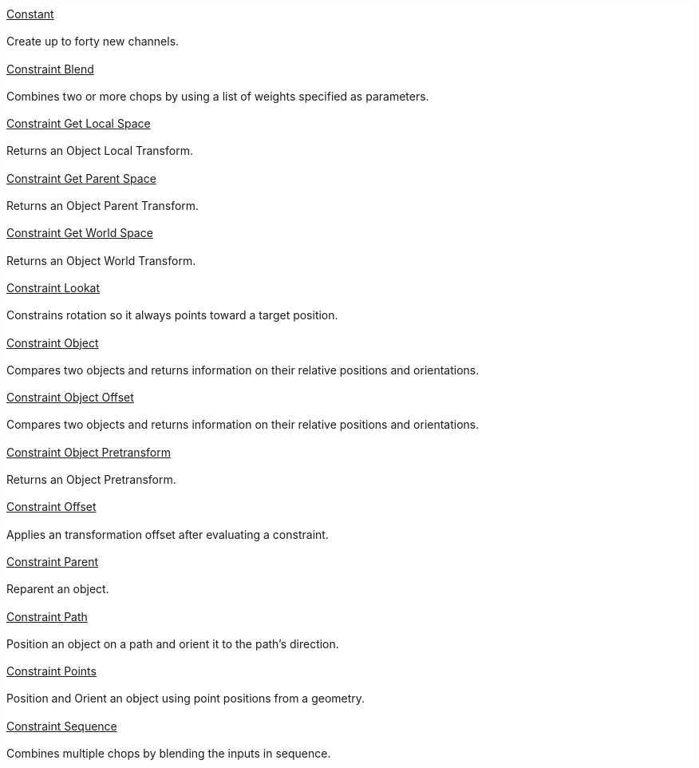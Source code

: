 [Constant]()

Create up to forty new channels.


[Constraint Blend]()

Combines two or more chops by using a list of weights specified as parameters.


[Constraint Get Local Space]()

Returns an Object Local Transform.


[Constraint Get Parent Space]()

Returns an Object Parent Transform.


[Constraint Get World Space]()

Returns an Object World Transform.


[Constraint Lookat]()

Constrains rotation so it always points toward a target position.


[Constraint Object]()

Compares two objects and returns information on their relative positions and orientations.


[Constraint Object Offset]()

Compares two objects and returns information on their relative positions and orientations.


[Constraint Object Pretransform]()

Returns an Object Pretransform.


[Constraint Offset]()

Applies an transformation offset after evaluating a constraint.


[Constraint Parent]()

Reparent an object.


[Constraint Path]()

Position an object on a path and orient it to the path’s direction.


[Constraint Points]()

Position and Orient an object using point positions from a geometry.


[Constraint Sequence]()

Combines multiple chops by blending the inputs in sequence.

